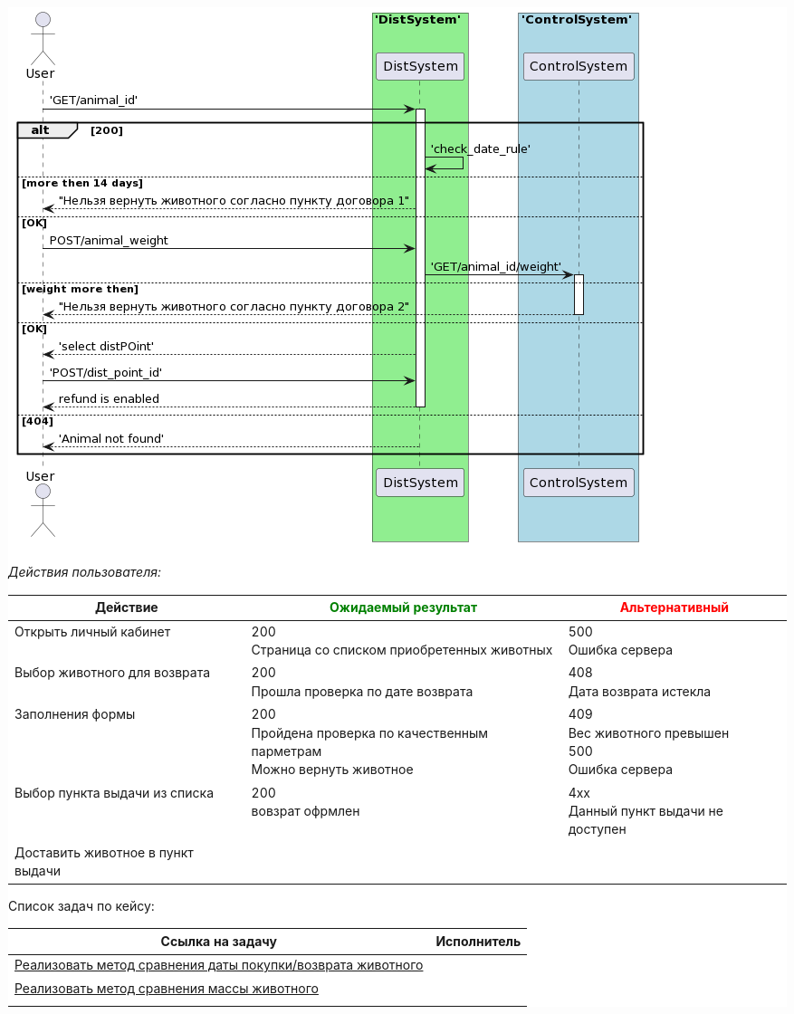 
![UMLUC](/uml/uc313.png)

*Действия пользователя:*

|Действие|<span style="color:Green">Ожидаемый результат</span>|<span style="color:Red">Альтернативный</span>|
|--|--|--|
|Открыть личный кабинет|200<br>Страница со списком приобретенных животных|500<br>Ошибка сервера|
|Выбор животного для возврата|200<br>Прошла проверка по дате возврата|408<br>Дата возврата истекла|
|Заполнения формы|200<br>Пройдена проверка по качественным парметрам<br>Можно вернуть животное|409<br>Вес животного превышен<br>500<br>Ошибка сервера|
|Выбор пункта выдачи из списка|200<br>вовзрат офрмлен|4xx<br>Данный пункт выдачи не доступен|
|Доставить животное в пункт выдачи|||


Список задач по кейсу:

|**Ссылка на задачу**|**Исполнитель**|
|--|--|
|[Реализовать метод сравнения даты покупки/возврата животного](https://pashatick.atlassian.net/browse/EL-10)||
|[Реализовать метод сравнения массы животного](https://pashatick.atlassian.net/browse/EL-10)||
|||
